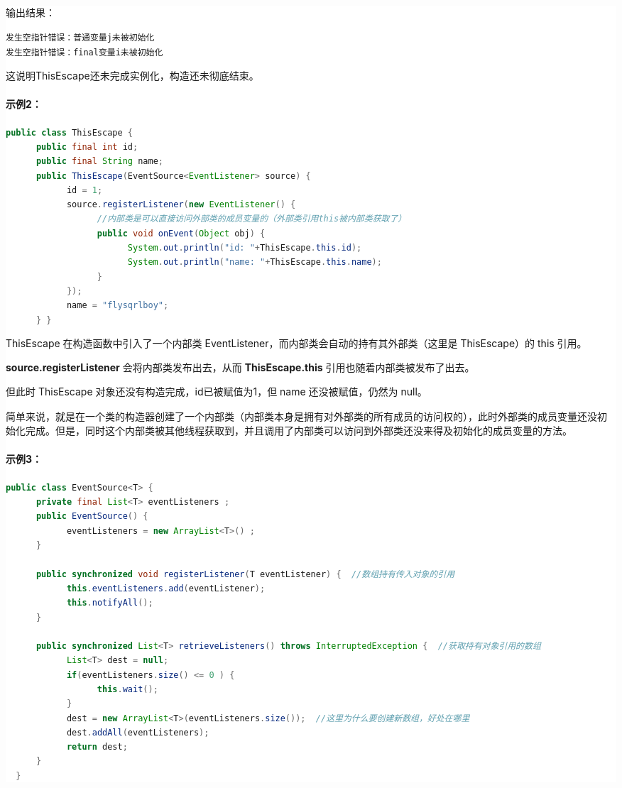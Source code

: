 输出结果：

```shell
发生空指针错误：普通变量j未被初始化
发生空指针错误：final变量i未被初始化
```

这说明ThisEscape还未完成实例化，构造还未彻底结束。

#### 示例2：

```java
public class ThisEscape {  
      public final int id;  
      public final String name;  
      public ThisEscape(EventSource<EventListener> source) {  
            id = 1;  
            source.registerListener(new EventListener() {  
                  //内部类是可以直接访问外部类的成员变量的（外部类引用this被内部类获取了）
                  public void onEvent(Object obj) {  
                        System.out.println("id: "+ThisEscape.this.id);  
                        System.out.println("name: "+ThisEscape.this.name);  
                  }  
            });  
            name = "flysqrlboy";               
      } }
```

ThisEscape 在构造函数中引入了一个内部类 EventListener，而内部类会自动的持有其外部类（这里是 ThisEscape）的 this 引用。

**source.registerListener** 会将内部类发布出去，从而 **ThisEscape.this** 引用也随着内部类被发布了出去。

但此时 ThisEscape 对象还没有构造完成，id已被赋值为1，但 name 还没被赋值，仍然为 null。

简单来说，就是在一个类的构造器创建了一个内部类（内部类本身是拥有对外部类的所有成员的访问权的），此时外部类的成员变量还没初始化完成。但是，同时这个内部类被其他线程获取到，并且调用了内部类可以访问到外部类还没来得及初始化的成员变量的方法。

#### 示例3：

```java
public class EventSource<T> {  
      private final List<T> eventListeners ;  
      public EventSource() {  
            eventListeners = new ArrayList<T>() ;  
      }  

      public synchronized void registerListener(T eventListener) {  //数组持有传入对象的引用
            this.eventListeners.add(eventListener);  
            this.notifyAll();  
      }  

      public synchronized List<T> retrieveListeners() throws InterruptedException {  //获取持有对象引用的数组
            List<T> dest = null;  
            if(eventListeners.size() <= 0 ) {  
                  this.wait();  
            }  
            dest = new ArrayList<T>(eventListeners.size());  //这里为什么要创建新数组，好处在哪里
            dest.addAll(eventListeners);  
            return dest;  
      }  
  }
```
